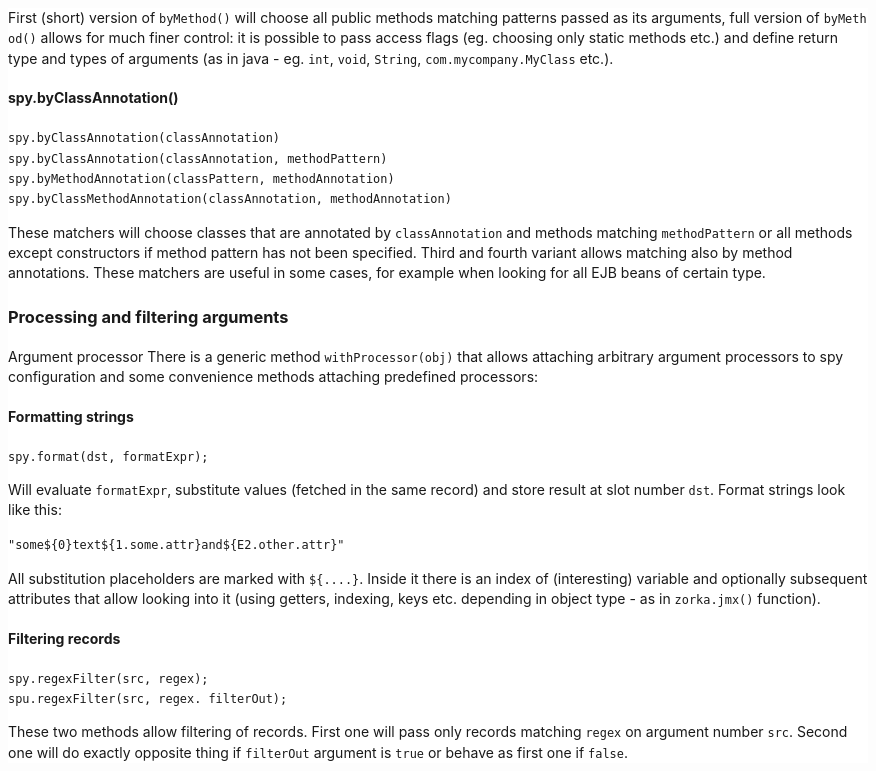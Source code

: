 First (short) version of `byMethod()` will choose all public methods matching patterns passed as its arguments, full
version of `byMethod()` allows for much finer control: it is possible to pass access flags (eg. choosing only static
methods etc.) and define return type and types of arguments (as in java - eg. `int`, `void`, `String`,
`com.mycompany.MyClass` etc.).

#### spy.byClassAnnotation()

    spy.byClassAnnotation(classAnnotation)
    spy.byClassAnnotation(classAnnotation, methodPattern)
    spy.byMethodAnnotation(classPattern, methodAnnotation)
    spy.byClassMethodAnnotation(classAnnotation, methodAnnotation)

These matchers will choose classes that are annotated by `classAnnotation` and methods matching `methodPattern` or
all methods except constructors if method pattern has not been specified. Third and fourth variant allows matching
also by method annotations. These matchers are useful in some cases, for example when looking for all EJB beans of
certain type.


### Processing and filtering arguments

Argument processor  There is a generic method `withProcessor(obj)` that allows attaching arbitrary argument processors
to spy configuration and some convenience methods attaching predefined processors:

#### Formatting strings

    spy.format(dst, formatExpr);

Will evaluate `formatExpr`, substitute values (fetched in the same record) and store result at slot number `dst`.
Format strings look like this:

    "some${0}text${1.some.attr}and${E2.other.attr}"

All substitution placeholders are marked with `${....}`. Inside it there is an index of (interesting) variable and
optionally subsequent attributes that allow looking into it (using getters, indexing, keys etc. depending in object
type - as in `zorka.jmx()` function).

#### Filtering records

    spy.regexFilter(src, regex);
    spu.regexFilter(src, regex. filterOut);

These two methods allow filtering of records. First one will pass only records matching `regex` on argument number `src`.
Second one will do exactly opposite thing if `filterOut` argument is `true` or behave as first one if `false`.
